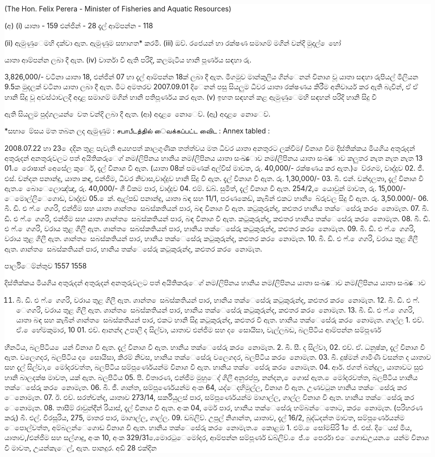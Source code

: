 (The Hon. Felix Perera - Minister of Fisheries and Aquatic Resources)

(අ) (i) යාතා - 159 එන්ජින් - 28 දැල් ආම්පන්න - 118

(ii) ඇමුණුෙමහි දක්වා ඇත. ඇමුණුම සභාගත* කරමි. (iii) ඔව්. රජෙයන් හා රක්ෂණ සමාගම් මගින් වන්දි මුදල් ෙහෝ

යාතා ආම්පන්න ලබා දී ඇත. (iv) වාර්තා වී ඇති පරිදි, කලමැටිය හානි පූර්ණය සඳහා රු.

3,826,000/- වටිනා යාතා 18, එන්ජින් 07 හා දැල් ආම්පන්න 18ක් ලබා දී ඇත. මිගමුව මාන්කුලිය ගින්ෙනන් විනාශ වූ යාතා සඳහා රුපියල් මිලියන 9.5ක මුදලක් වටිනා යාතා ලබා දී ඇත. මීට අමතරව 2007.09.01 දිෙනන් පසු සියලුම ධීවර යාතා රක්ෂණය කිරීම අනිවාර්ය කර ඇති බැවින්, ඒ ඒ හානි සිදු වූ අවස්ථාවලදී අදාළ සමාගම් මගින් හානි පතිපූර්ණය කර ඇත. (v) ඉහත සඳහන් කළ ඇමුණුෙමහි සඳහන් පරිදි හානි සිදු වී

ඇති සියලුම පුද්ගලයන් ෙවත වන්දි ලබා දී ඇත. (ආ) අදාළ ෙනොෙව්. (ඇ) අදාළ ෙනොෙව්.

*සභා ෙම්සය මත තබන ලද ඇමුණුම : சபாபீடத்தில் ைவக்கப்பட்ட விைட : Annex tabled :

2008.07.22 හා 23 ෙදදින තුළ පැවැති අයහපත් කාලගුණික තත්ත්වය මත ධීවර යාතා අනතුරට ලක්වීම/ විනාශ වීම දිස්තික්කය මියගිය අතුරුදන් අතුරුදන් අනතුරුවලට පත් අයිතිකරුෙග් නම/ලිපිනය හානිය නම/ලිපිනය යාතා සංඛɕාව නම/ලිපිනය යාතා සංඛɕාව කලුතර නැත නැත නැත 13 01. ෙරොෂාන් අෙසේල කුෙර්, දැල් විනාශ වී ඇත. (යාතා 08ක් පමණක් අල්විස් මාවත, රු. 40,000/- රක්ෂණය කර ඇත.) ෙව්රගම, වාද්දුව 02. ජී. එස්. චන්දන පනාන්දු, යාතා කඳ, එන්ජිම, ධීවර නිවාස,වාද්දුව හානි සිදු වී ඇත. දැල් විනාශ වී ඇත. රු. 1,30,000/- 03. බී. එන්. චන්දලතා, දැල් විනාශ වී ඇත. ෙබොෙලොඤ්ඤ, රු. 40,000/- ශී විකම පාර, වාද්දුව 04. එම්. ඩබ්. සුමිත්, දැල් විනාශ වී ඇත. 254/2, ෙයොවුන් මාවත, රු. 15,000/- ෙමොල්ලිෙගොඩ, වාද්දුව 05. ෙක්. ඇල්පඩ් පනාන්දු, යාතා බඳ සහ 11/1, පරණකෙඩ්, කැබින් එකට හානි ෙබ්රුවල සිදු වී ඇත. රු. 3,50.000/- 06. බී. ඩි. එ ෆ්. ෙගගරි, එන්ජිම සහ යාතා ශාන්ත ෙසබස්කතියන් පාර, බඳ විනාශ වී ඇත. කටුකුරුන්ද, කළුතර හානිය තක්ෙසේරු කර ෙනොමැත. 07. බී. ඩි. එ ෆ්. ෙගගරි, එන්ජිම සහ යාතා ශාන්ත ෙසබස්කතියන් පාර, බඳ විනාශ වී ඇත. කටුකුරුන්ද, කළුතර හානිය තක්ෙසේරු කර ෙනොමැත. 08. බී. ඩි. එ ෆ්. ෙගගරි, වරාය තුළ ගිලී ඇත. ශාන්ත ෙසබස්කතියන් පාර, හානිය තක්ෙසේරු කටුකුරුන්ද, කළුතර කර ෙනොමැත. 09. බී. ඩි. එ ෆ්. ෙගගරි, වරාය තුළ ගිලී ඇත. ශාන්ත ෙසබස්කතියන් පාර, හානිය තක්ෙසේරු කටුකුරුන්ද, කළුතර කර ෙනොමැත. 10. බී. ඩි. එ ෆ්. ෙගගරි, වරාය තුළ ගිලී ඇත. ශාන්ත ෙසබස්කතියන් පාර, හානිය තක්ෙසේරු කටුකුරුන්ද, කළුතර කර ෙනොමැත.

පාර්ලිෙම්න්තුව 1557 1558

දිස්තික්කය මියගිය අතුරුදන් අතුරුදන් අනතුරුවලට පත් අයිතිකරුෙග් නම/ලිපිනය හානිය නම/ලිපිනය යාතා සංඛɕාව නම/ලිපිනය යාතා සංඛɕාව

11. බී. ඩි. එ ෆ්. ෙගගරි, වරාය තුළ ගිලී ඇත. ශාන්ත ෙසබස්කතියන් පාර, හානිය තක්ෙසේරු කටුකුරුන්ද, කළුතර කර ෙනොමැත. 12. බී. ඩි. එ ෆ්. ෙගගරි, වරාය තුළ ගිලී ඇත. ශාන්ත ෙසබස්කතියන් පාර, හානිය තක්ෙසේරු කටුකුරුන්ද, කළුතර කර ෙනොමැත. 13. බී. ඩි. එ ෆ්. ෙගගරි, යාතා බඳ සහ කැබින් ශාන්ත ෙසබස්කතියන් පාර, එකට හානි සිදු කටුකුරුන්ද, කළුතර වී ඇත. හානිය තක්ෙසේරු කර ෙනොමැත. ගාල්ල 1. එච්. ඒ. ෙහේමකුමාර, 10 01. එච්. ආනන්ද උපාලි ද සිල්වා, යාතාව එන්ජිම සහ ද ෙසොයිසා, වැල්ලබඩ, බලපිටිය ආම්පන්න සම්පූර්ණ

හීනටිය, බලපිටිය ෙයන් විනාශ වී ඇත. දැල් විනාශ වී ඇත. හානිය තක්ෙසේරු කර ෙනොමැත. 2. බී. සී. ද සිල්වා, 02. එච්. ඒ. ධනුෂ්ක, දැල් විනාශ වී ඇත. වලෙගදර, බලපිටිය ද ෙසොයිසා, කිරම් නිවස, හානිය තක්ෙසේරු වලෙගදර, බලපිටිය කර ෙනොමැත. 03. බී. දුෂ්මන් ගාමිණී වසන්ත ද යාතාව සහ දැල් සිල්වා, ෙමෝදරවත්ත, බලපිටිය සම්පූර්ණෙයන්ම විනාශ වී ඇත. හානිය තක්ෙසේරු කර ෙනොමැත. 04. ආර්. ජගත් බන්දුල, යාතාවට සුළු හානි බාලදක්ෂ මාවත, යක් ඇත. බලපිටිය 05. පී. විතාරණ, එන්ජිම මුහුෙද් ගිලී අනුරප්පු, නන්දන, ෙගොස් ඇත. ෙමෝදරවත්ත, බලපිටිය හානිය තක්ෙසේරු කර ෙනොමැත. 06. බී. ජී. ශාන්ත, සම්පූර්ණෙයන්ම අංක 64, යද්ෙදහිමුල්ල, විනාශ වී ඇත. උණවටුන හානිය තක්ෙසේරු කර ෙනොමැත. 07. ඊ. එච්. සරත්චන්ද, යාතාව 273/14, සර්කියුලස් පාර, සම්පූර්ණෙයන්ම මාගාල්ල, ගාල්ල විනාශ වී ඇත. හානිය තක්ෙසේරු කර ෙනොමැත. 08. තාසීම් රාවුන්දීන් රියාස්, දැල් විනාශ වී ඇත. අංක 04, මෙර් පාර, හානිය තක්ෙසේරු හම්බන්ෙතොට, කර ෙනොමැත. (පරිහරණ කරු) බී. එල්. වීරසූරිය, 275, මාතර පාර, මාගාල්ල, ගාල්ල. 09. ඩබ්ලිව්. උපුල් නිශාන්ත, යාතාව, දැල් 16/2, බුද්ධදන්ත මාවත, සම්පූර්ණෙයන්ම ෙපොල්වත්ත, අම්බලන්ෙගොඩ විනාශ වී ඇත. හානිය තක්ෙසේරු කර ෙනොමැත. ෙකොළඹ 1. එම්. ෙසෝමසිරි 1 ෙජ්. එස්. දිෙයස් මිය, යාතාව,/එන්ජිම සහ සල්ගාදු, අංක 10, අංක 329/31,ෙමොරටුෙමෝදර, ආම්පන්න සම්පූර්ණ ඩබ්ලිව්. ෙජ්. ෙපෙර්රා එෙගොඩඋයන. ෙයන්ම විනාශ වී මාවත, උයන්කැෙල්, ඇත. පානදුර. අඩි 28 එක්දින
